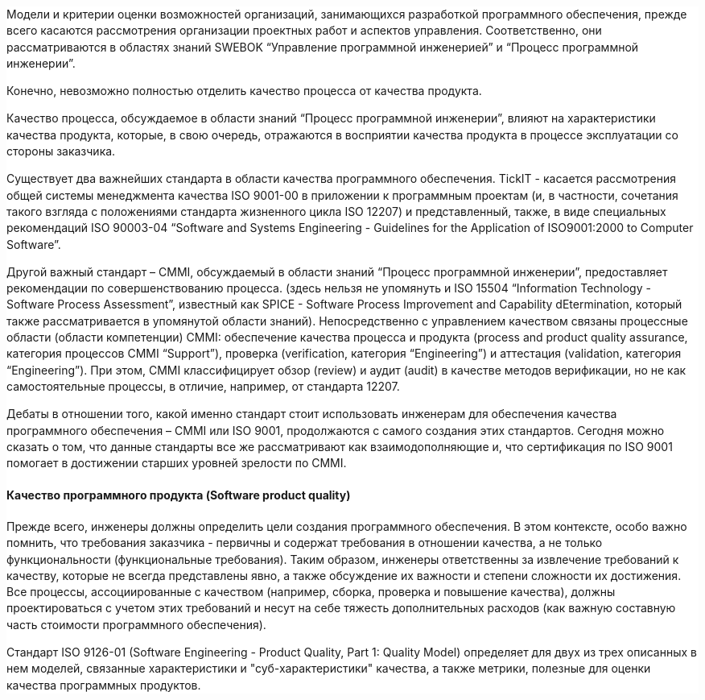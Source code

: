 Модели и критерии оценки возможностей организаций, занимающихся разработкой
программного обеспечения, прежде всего касаются рассмотрения организации
проектных работ и аспектов управления. Соответственно, они рассматриваются в
областях знаний SWEBOK “Управление программной инженерией” и “Процесс
программной инженерии”.

Конечно, невозможно полностью отделить качество процесса от качества продукта.

Качество процесса, обсуждаемое в области знаний “Процесс программной
инженерии”, влияют на характеристики качества продукта, которые, в свою
очередь, отражаются в восприятии качества продукта в процессе эксплуатации со
стороны заказчика.

Существует два важнейших стандарта в области качества программного обеспечения.
TickIT - касается рассмотрения общей системы менеджмента качества ISO 9001-00 в
приложении к программным проектам (и, в частности, сочетания такого взгляда с
положениями стандарта жизненного цикла ISO 12207) и представленный, также, в
виде специальных рекомендаций ISO 90003-04 “Software and Systems Engineering -
Guidelines for the Application of ISO9001:2000 to Computer Software”.

Другой важный стандарт – CMMI, обсуждаемый в области знаний “Процесс
программной инженерии”, предоставляет рекомендации по совершенствованию
процесса. (здесь нельзя не упомянуть и ISO 15504 “Information Technology -
Software Process Assessment”, известный как SPICE - Software Process
Improvement and Capability dEtermination, который также рассматривается в
упомянутой области знаний). Непосредственно с управлением качеством связаны
процессные области (области компетенции) CMMI: обеспечение качества процесса и
продукта (process and product quality assurance, категория процессов CMMI
“Support”), проверка (verification, категория “Engineering”) и аттестация
(validation, категория “Engineering”). При этом, CMMI классифицирует обзор
(review) и аудит (audit) в качестве методов верификации, но не как
самостоятельные процессы, в отличие, например, от стандарта 12207.

Дебаты в отношении того, какой именно стандарт стоит использовать инженерам для
обеспечения качества программного обеспечения – CMMI или ISO 9001, продолжаются
с самого создания этих стандартов. Сегодня можно сказать о том, что данные
стандарты все же рассматривают как взаимодополняющие и, что сертификация по ISO
9001 помогает в достижении старших уровней зрелости по CMMI.

#### Качество программного продукта (Software product quality)

Прежде всего, инженеры должны определить цели создания программного
обеспечения. В этом контексте, особо важно помнить, что требования заказчика -
первичны и содержат требования в отношении качества, а не только
функциональности (функциональные требования). Таким образом, инженеры
ответственны за извлечение требований к качеству, которые не всегда
представлены явно, а также обсуждение их важности и степени сложности их
достижения. Все процессы, ассоциированные с качеством (например, сборка,
проверка и повышение качества), должны проектироваться с учетом этих требований
и несут на себе тяжесть дополнительных расходов (как важную составную часть
стоимости программного обеспечения).

Стандарт ISO 9126-01 (Software Engineering - Product Quality, Part 1: Quality
Model) определяет для двух из трех описанных в нем моделей, связанные
характеристики и "суб-характеристики" качества, а также метрики, полезные для
оценки качества программных продуктов.
